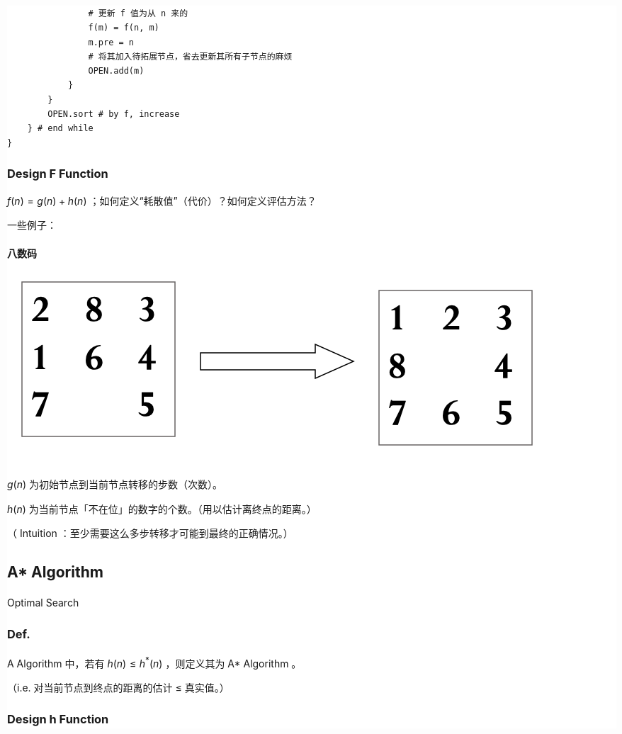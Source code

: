 ```pseudocode
                # 更新 f 值为从 n 来的
                f(m) = f(n, m)
                m.pre = n
                # 将其加入待拓展节点，省去更新其所有子节点的麻烦
                OPEN.add(m)
            } 
        }
        OPEN.sort # by f, increase
    } # end while
}
```

### Design F Function

$f(n) = g(n) + h(n)$ ；如何定义“耗散值”（代价）？如何定义评估方法？

一些例子：

#### 八数码

![image-20210603214238869](HS.assets/image-20210603214238869.png)

$g(n)$ 为初始节点到当前节点转移的步数（次数）。

$h(n)$ 为当前节点「不在位」的数字的个数。（用以估计离终点的距离。）

（ Intuition ：至少需要这么多步转移才可能到最终的正确情况。）

## A\* Algorithm

Optimal Search

### Def.

A Algorithm 中，若有 $h(n) \le h^*(n)$ ，则定义其为 A\* Algorithm 。

（i.e. 对当前节点到终点的距离的估计 ≤ 真实值。）

### Design h Function
